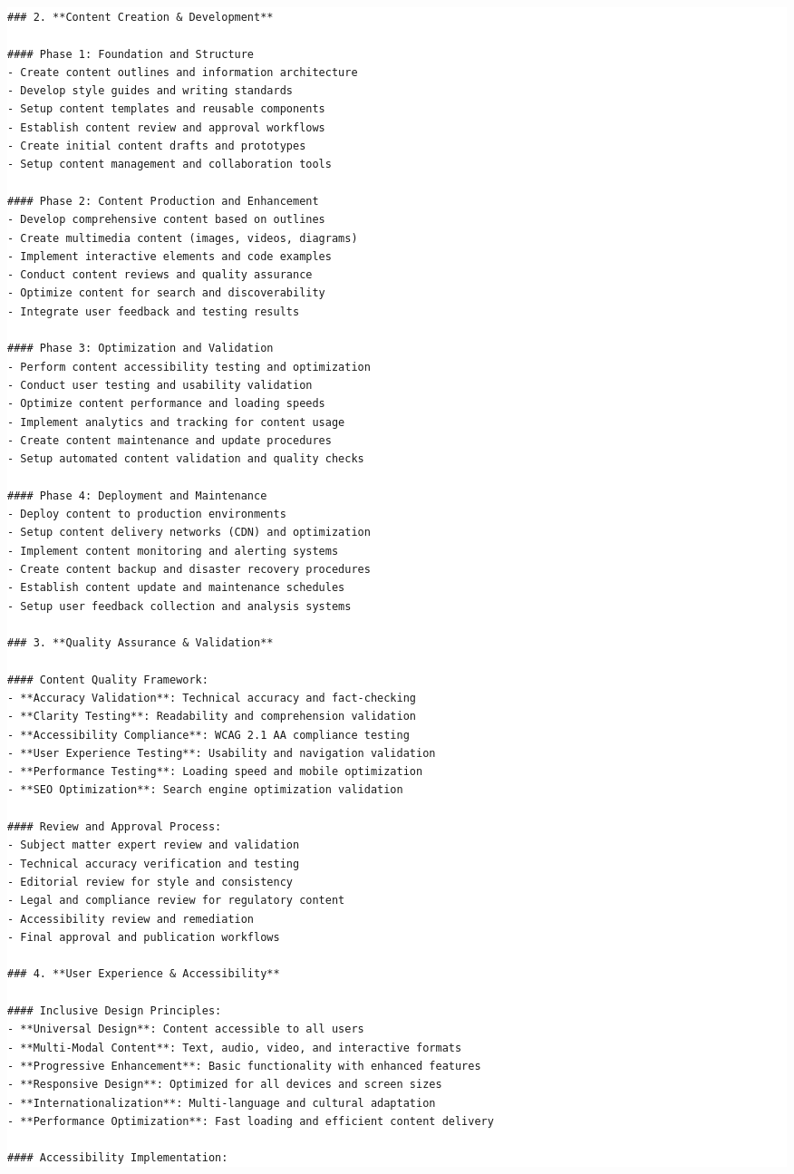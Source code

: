 ```
### 2. **Content Creation & Development**

#### Phase 1: Foundation and Structure
- Create content outlines and information architecture
- Develop style guides and writing standards
- Setup content templates and reusable components
- Establish content review and approval workflows
- Create initial content drafts and prototypes
- Setup content management and collaboration tools

#### Phase 2: Content Production and Enhancement
- Develop comprehensive content based on outlines
- Create multimedia content (images, videos, diagrams)
- Implement interactive elements and code examples
- Conduct content reviews and quality assurance
- Optimize content for search and discoverability
- Integrate user feedback and testing results

#### Phase 3: Optimization and Validation
- Perform content accessibility testing and optimization
- Conduct user testing and usability validation
- Optimize content performance and loading speeds
- Implement analytics and tracking for content usage
- Create content maintenance and update procedures
- Setup automated content validation and quality checks

#### Phase 4: Deployment and Maintenance
- Deploy content to production environments
- Setup content delivery networks (CDN) and optimization
- Implement content monitoring and alerting systems
- Create content backup and disaster recovery procedures
- Establish content update and maintenance schedules
- Setup user feedback collection and analysis systems

### 3. **Quality Assurance & Validation**

#### Content Quality Framework:
- **Accuracy Validation**: Technical accuracy and fact-checking
- **Clarity Testing**: Readability and comprehension validation
- **Accessibility Compliance**: WCAG 2.1 AA compliance testing
- **User Experience Testing**: Usability and navigation validation
- **Performance Testing**: Loading speed and mobile optimization
- **SEO Optimization**: Search engine optimization validation

#### Review and Approval Process:
- Subject matter expert review and validation
- Technical accuracy verification and testing
- Editorial review for style and consistency
- Legal and compliance review for regulatory content
- Accessibility review and remediation
- Final approval and publication workflows

### 4. **User Experience & Accessibility**

#### Inclusive Design Principles:
- **Universal Design**: Content accessible to all users
- **Multi-Modal Content**: Text, audio, video, and interactive formats
- **Progressive Enhancement**: Basic functionality with enhanced features
- **Responsive Design**: Optimized for all devices and screen sizes
- **Internationalization**: Multi-language and cultural adaptation
- **Performance Optimization**: Fast loading and efficient content delivery

#### Accessibility Implementation:
```